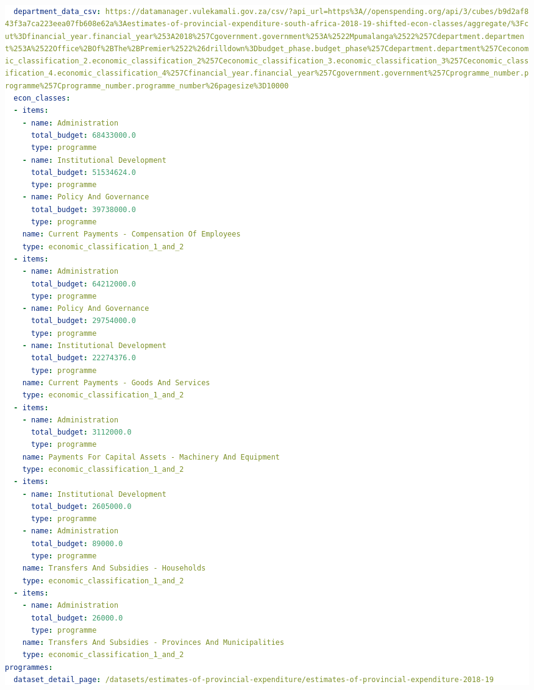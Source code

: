 ```yaml
  department_data_csv: https://datamanager.vulekamali.gov.za/csv/?api_url=https%3A//openspending.org/api/3/cubes/b9d2af843f3a7ca223eea07fb608e62a%3Aestimates-of-provincial-expenditure-south-africa-2018-19-shifted-econ-classes/aggregate/%3Fcut%3Dfinancial_year.financial_year%253A2018%257Cgovernment.government%253A%2522Mpumalanga%2522%257Cdepartment.department%253A%2522Office%2BOf%2BThe%2BPremier%2522%26drilldown%3Dbudget_phase.budget_phase%257Cdepartment.department%257Ceconomic_classification_2.economic_classification_2%257Ceconomic_classification_3.economic_classification_3%257Ceconomic_classification_4.economic_classification_4%257Cfinancial_year.financial_year%257Cgovernment.government%257Cprogramme_number.programme%257Cprogramme_number.programme_number%26pagesize%3D10000
  econ_classes:
  - items:
    - name: Administration
      total_budget: 68433000.0
      type: programme
    - name: Institutional Development
      total_budget: 51534624.0
      type: programme
    - name: Policy And Governance
      total_budget: 39738000.0
      type: programme
    name: Current Payments - Compensation Of Employees
    type: economic_classification_1_and_2
  - items:
    - name: Administration
      total_budget: 64212000.0
      type: programme
    - name: Policy And Governance
      total_budget: 29754000.0
      type: programme
    - name: Institutional Development
      total_budget: 22274376.0
      type: programme
    name: Current Payments - Goods And Services
    type: economic_classification_1_and_2
  - items:
    - name: Administration
      total_budget: 3112000.0
      type: programme
    name: Payments For Capital Assets - Machinery And Equipment
    type: economic_classification_1_and_2
  - items:
    - name: Institutional Development
      total_budget: 2605000.0
      type: programme
    - name: Administration
      total_budget: 89000.0
      type: programme
    name: Transfers And Subsidies - Households
    type: economic_classification_1_and_2
  - items:
    - name: Administration
      total_budget: 26000.0
      type: programme
    name: Transfers And Subsidies - Provinces And Municipalities
    type: economic_classification_1_and_2
programmes:
  dataset_detail_page: /datasets/estimates-of-provincial-expenditure/estimates-of-provincial-expenditure-2018-19
```